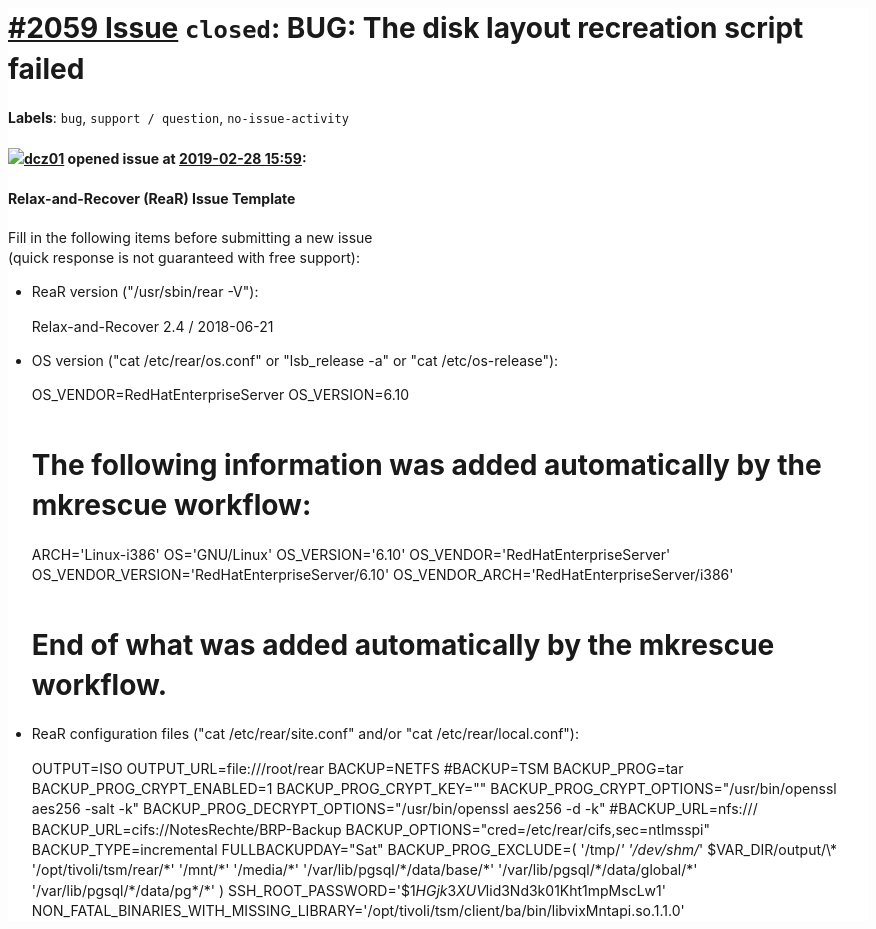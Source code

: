 [\#2059 Issue](https://github.com/rear/rear/issues/2059) `closed`: BUG: The disk layout recreation script failed
================================================================================================================

**Labels**: `bug`, `support / question`, `no-issue-activity`

#### <img src="https://avatars.githubusercontent.com/u/20817288?v=4" width="50">[dcz01](https://github.com/dcz01) opened issue at [2019-02-28 15:59](https://github.com/rear/rear/issues/2059):

#### Relax-and-Recover (ReaR) Issue Template

Fill in the following items before submitting a new issue  
(quick response is not guaranteed with free support):

-   ReaR version ("/usr/sbin/rear -V"):



    Relax-and-Recover 2.4 / 2018-06-21

-   OS version ("cat /etc/rear/os.conf" or "lsb\_release -a" or "cat
    /etc/os-release"):



    OS_VENDOR=RedHatEnterpriseServer
    OS_VERSION=6.10
    # The following information was added automatically by the mkrescue workflow:
    ARCH='Linux-i386'
    OS='GNU/Linux'
    OS_VERSION='6.10'
    OS_VENDOR='RedHatEnterpriseServer'
    OS_VENDOR_VERSION='RedHatEnterpriseServer/6.10'
    OS_VENDOR_ARCH='RedHatEnterpriseServer/i386'
    # End of what was added automatically by the mkrescue workflow.

-   ReaR configuration files ("cat /etc/rear/site.conf" and/or "cat
    /etc/rear/local.conf"):



    OUTPUT=ISO
    OUTPUT_URL=file:///root/rear
    BACKUP=NETFS
    #BACKUP=TSM
    BACKUP_PROG=tar
    BACKUP_PROG_CRYPT_ENABLED=1
    BACKUP_PROG_CRYPT_KEY=""
    BACKUP_PROG_CRYPT_OPTIONS="/usr/bin/openssl aes256 -salt -k"
    BACKUP_PROG_DECRYPT_OPTIONS="/usr/bin/openssl aes256 -d -k"
    #BACKUP_URL=nfs://<IP-Adresse oder DNS-Name>/<Freigabepfad>
    BACKUP_URL=cifs://NotesRechte/BRP-Backup
    BACKUP_OPTIONS="cred=/etc/rear/cifs,sec=ntlmsspi"
    BACKUP_TYPE=incremental
    FULLBACKUPDAY="Sat"
    BACKUP_PROG_EXCLUDE=( '/tmp/*' '/dev/shm/*' $VAR_DIR/output/\* '/opt/tivoli/tsm/rear/*' '/mnt/*' '/media/*' '/var/lib/pgsql/*/data/base/*' '/var/lib/pgsql/*/data/global/*' '/var/lib/pgsql/*/data/pg*/*' )
    SSH_ROOT_PASSWORD='$1$HGjk3XUV$lid3Nd3k01Kht1mpMscLw1'
    NON_FATAL_BINARIES_WITH_MISSING_LIBRARY='/opt/tivoli/tsm/client/ba/bin/libvixMntapi.so.1.1.0'
